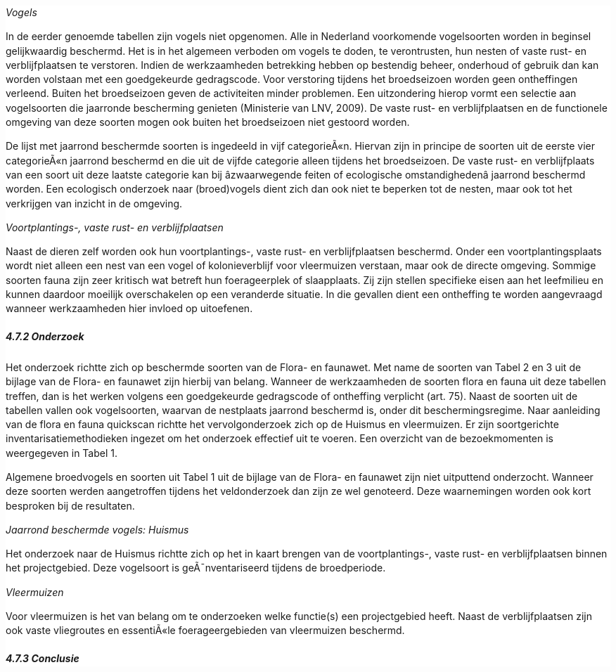 *Vogels*

In de eerder genoemde tabellen zijn vogels niet opgenomen. Alle in Nederland voorkomende vogelsoorten worden in beginsel gelijkwaardig beschermd. Het is in het algemeen verboden om vogels te doden, te verontrusten, hun nesten of vaste rust\- en verblijfplaatsen te verstoren. Indien de werkzaamheden betrekking hebben op bestendig beheer, onderhoud of gebruik dan kan worden volstaan met een goedgekeurde gedragscode. Voor verstoring tijdens het broedseizoen worden geen ontheffingen verleend. Buiten het broedseizoen geven de activiteiten minder problemen. Een uitzondering hierop vormt een selectie aan vogelsoorten die jaarronde bescherming genieten (Ministerie van LNV, 2009\). De vaste rust\- en verblijfplaatsen en de functionele omgeving van deze soorten mogen ook buiten het broedseizoen niet gestoord worden.

De lijst met jaarrond beschermde soorten is ingedeeld in vijf categorieÃ«n. Hiervan zijn in principe de soorten uit de eerste vier categorieÃ«n jaarrond beschermd en die uit de vijfde categorie alleen tijdens het broedseizoen. De vaste rust\- en verblijfplaats van een soort uit deze laatste categorie kan bij âzwaarwegende feiten of ecologische omstandighedenâ jaarrond beschermd worden. Een ecologisch onderzoek naar (broed)vogels dient zich dan ook niet te beperken tot de nesten, maar ook tot het verkrijgen van inzicht in de omgeving.

*Voortplantings\-, vaste rust\- en verblijfplaatsen*

Naast de dieren zelf worden ook hun voortplantings\-, vaste rust\- en verblijfplaatsen beschermd. Onder een voortplantingsplaats wordt niet alleen een nest van een vogel of kolonieverblijf voor vleermuizen verstaan, maar ook de directe omgeving. Sommige soorten fauna zijn zeer kritisch wat betreft hun foerageerplek of slaapplaats. Zij zijn stellen specifieke eisen aan het leefmilieu en kunnen daardoor moeilijk overschakelen op een veranderde situatie. In die gevallen dient een ontheffing te worden aangevraagd wanneer werkzaamheden hier invloed op uitoefenen.

##### 4\.7\.2 Onderzoek

Het onderzoek richtte zich op beschermde soorten van de Flora\- en faunawet. Met name de soorten van Tabel 2 en 3 uit de bijlage van de Flora\- en faunawet zijn hierbij van belang. Wanneer de werkzaamheden de soorten flora en fauna uit deze tabellen treffen, dan is het werken volgens een goedgekeurde gedragscode of ontheffing verplicht (art. 75\). Naast de soorten uit de tabellen vallen ook vogelsoorten, waarvan de nestplaats jaarrond beschermd is, onder dit beschermingsregime. Naar aanleiding van de flora en fauna quickscan richtte het vervolgonderzoek zich op de Huismus en vleermuizen. Er zijn soortgerichte inventarisatiemethodieken ingezet om het onderzoek effectief uit te voeren. Een overzicht van de bezoekmomenten is weergegeven in Tabel 1\.

Algemene broedvogels en soorten uit Tabel 1 uit de bijlage van de Flora\- en faunawet zijn niet uitputtend onderzocht. Wanneer deze soorten werden aangetroffen tijdens het veldonderzoek dan zijn ze wel genoteerd. Deze waarnemingen worden ook kort besproken bij de resultaten.

*Jaarrond beschermde vogels: Huismus*

Het onderzoek naar de Huismus richtte zich op het in kaart brengen van de voortplantings\-, vaste rust\- en verblijfplaatsen binnen het projectgebied. Deze vogelsoort is geÃ¯nventariseerd tijdens de broedperiode.

*Vleermuizen*

Voor vleermuizen is het van belang om te onderzoeken welke functie(s) een projectgebied heeft. Naast de verblijfplaatsen zijn ook vaste vliegroutes en essentiÃ«le foerageergebieden van vleermuizen beschermd.

##### 4\.7\.3 Conclusie
